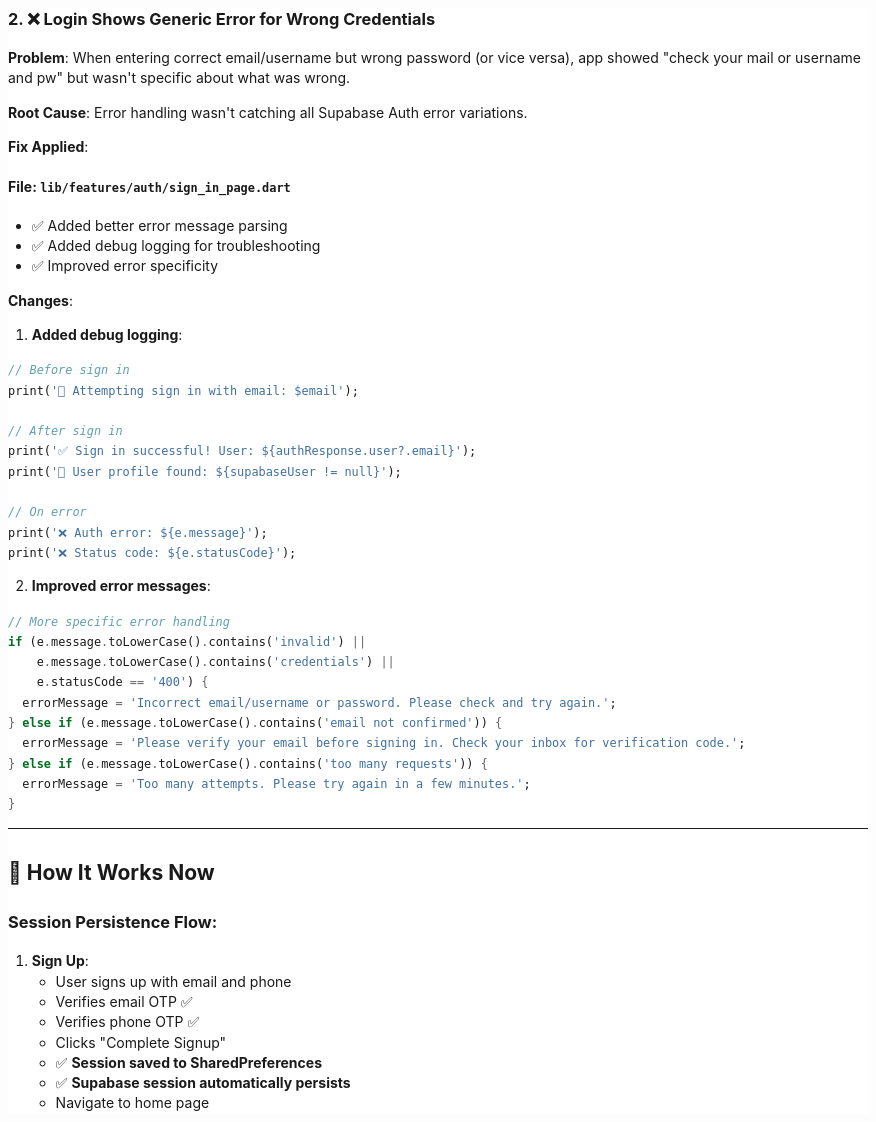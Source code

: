 
### 2. ❌ Login Shows Generic Error for Wrong Credentials
**Problem**: When entering correct email/username but wrong password (or vice versa), app showed "check your mail or username and pw" but wasn't specific about what was wrong.

**Root Cause**: Error handling wasn't catching all Supabase Auth error variations.

**Fix Applied**:

#### File: `lib/features/auth/sign_in_page.dart`
- ✅ Added better error message parsing
- ✅ Added debug logging for troubleshooting
- ✅ Improved error specificity

**Changes**:

1. **Added debug logging**:
```dart
// Before sign in
print('🔐 Attempting sign in with email: $email');

// After sign in
print('✅ Sign in successful! User: ${authResponse.user?.email}');
print('👤 User profile found: ${supabaseUser != null}');

// On error
print('❌ Auth error: ${e.message}');
print('❌ Status code: ${e.statusCode}');
```

2. **Improved error messages**:
```dart
// More specific error handling
if (e.message.toLowerCase().contains('invalid') ||
    e.message.toLowerCase().contains('credentials') ||
    e.statusCode == '400') {
  errorMessage = 'Incorrect email/username or password. Please check and try again.';
} else if (e.message.toLowerCase().contains('email not confirmed')) {
  errorMessage = 'Please verify your email before signing in. Check your inbox for verification code.';
} else if (e.message.toLowerCase().contains('too many requests')) {
  errorMessage = 'Too many attempts. Please try again in a few minutes.';
}
```

---

## 🎯 How It Works Now

### Session Persistence Flow:

1. **Sign Up**:
   - User signs up with email and phone
   - Verifies email OTP ✅
   - Verifies phone OTP ✅
   - Clicks "Complete Signup"
   - ✅ **Session saved to SharedPreferences**
   - ✅ **Supabase session automatically persists**
   - Navigate to home page
